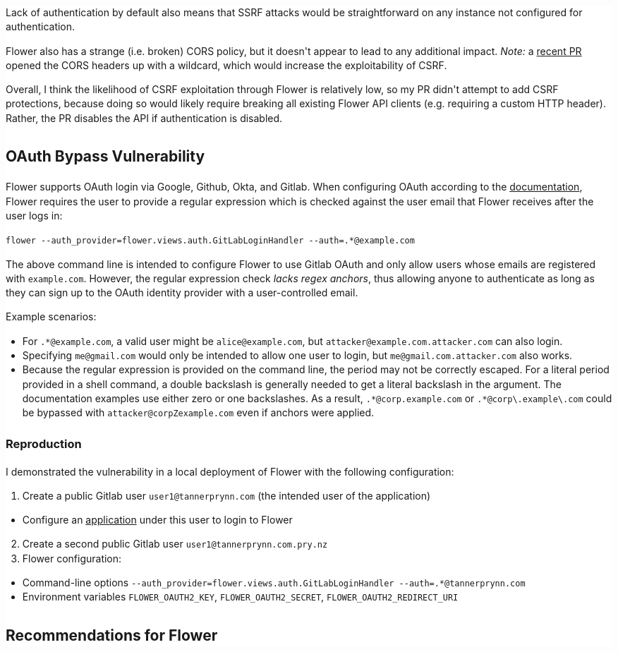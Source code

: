 Lack of authentication by default also means that SSRF attacks would be straightforward on any instance not configured for authentication.

Flower also has a strange (i.e. broken) CORS policy, but it doesn't appear to lead to any additional impact. *Note:* a [recent PR](https://github.com/mher/flower/pull/1200) opened the CORS headers up with a wildcard, which would increase the exploitability of CSRF.

Overall, I think the likelihood of CSRF exploitation through Flower is relatively low, so my PR didn't attempt to add CSRF protections, because doing so would likely require breaking all existing Flower API clients (e.g. requiring a custom HTTP header). Rather, the PR disables the API if authentication is disabled.

## OAuth Bypass Vulnerability

Flower supports OAuth login via Google, Github, Okta, and Gitlab. When configuring OAuth according to the [documentation](https://flower.readthedocs.io/en/latest/auth.html), Flower requires the user to provide a regular expression which is checked against the user email that Flower receives after the user logs in:

~~~
flower --auth_provider=flower.views.auth.GitLabLoginHandler --auth=.*@example.com
~~~

The above command line is intended to configure Flower to use Gitlab OAuth and only allow users whose emails are registered with `example.com`. However, the regular expression check *lacks regex anchors*, thus allowing anyone to authenticate as long as they can sign up to the OAuth identity provider with a user-controlled email.

Example scenarios:

* For `.*@example.com`, a valid user might be `alice@example.com`, but `attacker@example.com.attacker.com` can also login.
* Specifying `me@gmail.com` would only be intended to allow one user to login, but `me@gmail.com.attacker.com` also works.
* Because the regular expression is provided on the command line, the period may not be correctly escaped. For a literal period provided in a shell command, a double backslash is generally needed to get a literal backslash in the argument. The documentation examples use either zero or one backslashes. As a result, `.*@corp.example.com` or `.*@corp\.example\.com` could be bypassed with `attacker@corpZexample.com` even if anchors were applied.

### Reproduction

I demonstrated the vulnerability in a local deployment of Flower with the following configuration:

1. Create a public Gitlab user `user1@tannerprynn.com` (the intended user of the application)
  * Configure an [application](https://docs.gitlab.com/ee/integration/oauth_provider.html) under this user to login to Flower
2. Create a second public Gitlab user `user1@tannerprynn.com.pry.nz`
3. Flower configuration:
  * Command-line options `--auth_provider=flower.views.auth.GitLabLoginHandler --auth=.*@tannerprynn.com`
  * Environment variables `FLOWER_OAUTH2_KEY`, `FLOWER_OAUTH2_SECRET`, `FLOWER_OAUTH2_REDIRECT_URI`

## Recommendations for Flower
